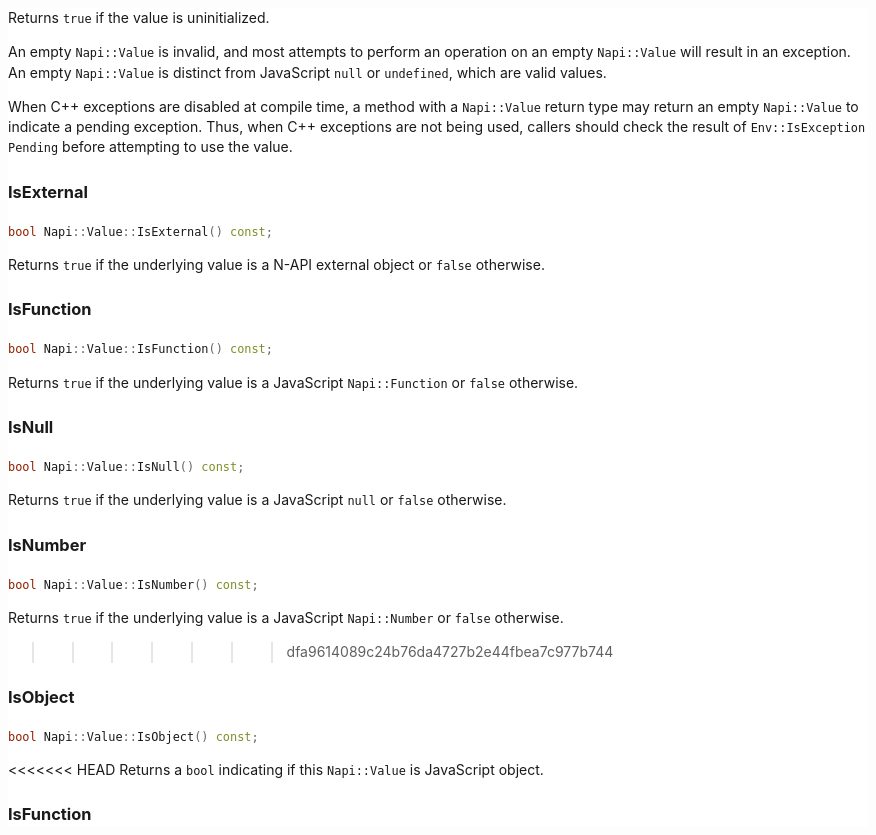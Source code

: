 Returns `true` if the value is uninitialized.

An empty `Napi::Value` is invalid, and most attempts to perform an operation on
an empty `Napi::Value` will result in an exception. An empty `Napi::Value` is
distinct from JavaScript `null` or `undefined`, which are valid values.

When C++ exceptions are disabled at compile time, a method with a `Napi::Value`
return type may return an empty `Napi::Value` to indicate a pending exception.
Thus, when C++ exceptions are not being used, callers should check the result of
`Env::IsExceptionPending` before attempting to use the value.

### IsExternal
```cpp
bool Napi::Value::IsExternal() const;
```

Returns `true` if the underlying value is a N-API external object or `false`
otherwise.

### IsFunction

```cpp
bool Napi::Value::IsFunction() const;
```

Returns `true` if the underlying value is a JavaScript `Napi::Function` or
`false` otherwise.

### IsNull

```cpp
bool Napi::Value::IsNull() const;
```

Returns `true` if the underlying value is a JavaScript `null` or `false`
otherwise.

### IsNumber

```cpp
bool Napi::Value::IsNumber() const;
```

Returns `true` if the underlying value is a JavaScript `Napi::Number` or `false`
otherwise.
>>>>>>> dfa9614089c24b76da4727b2e44fbea7c977b744

### IsObject

```cpp
bool Napi::Value::IsObject() const;
```

<<<<<<< HEAD
Returns a `bool` indicating if this `Napi::Value` is JavaScript object.

### IsFunction
